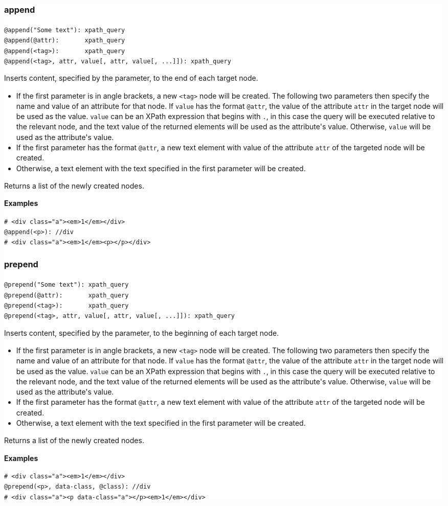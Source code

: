### append

```
@append("Some text"): xpath_query
@append(@attr):       xpath_query
@append(<tag>):       xpath_query
@append(<tag>, attr, value[, attr, value[, ...]]): xpath_query
```

Inserts content, specified by the parameter, to the end of each target node.

- If the first parameter is in angle brackets, a new `<tag>` node will be created. The following two parameters then specify the name and value of an attribute for that node. If `value` has the format `@attr`, the value of the attribute `attr` in the target node will be used as the value. `value` can be an XPath expression that begins with `.`, in this case the query will be executed relative to the relevant node, and the text value of the returned elements will be used as the attribute's value. Otherwise, `value` will be used as the attribute's value.
- If the first parameter has the format `@attr`, a new text element with value of the attribute `attr` of the targeted node will be created.
- Otherwise, a text element with the text specified in the first parameter will be created.

Returns a list of the newly created nodes.

**Examples**

```
# <div class="a"><em>1</em></div>
@append(<p>): //div
# <div class="a"><em>1</em><p></p></div>
```

### prepend

```
@prepend("Some text"): xpath_query
@prepend(@attr):       xpath_query
@prepend(<tag>):       xpath_query
@prepend(<tag>, attr, value[, attr, value[, ...]]): xpath_query
```

Inserts content, specified by the parameter, to the beginning of each target node.

- If the first parameter is in angle brackets, a new `<tag>` node will be created. The following two parameters then specify the name and value of an attribute for that node. If `value` has the format `@attr`, the value of the attribute `attr` in the target node will be used as the value. `value` can be an XPath expression that begins with `.`, in this case the query will be executed relative to the relevant node, and the text value of the returned elements will be used as the attribute's value. Otherwise, `value` will be used as the attribute's value.
- If the first parameter has the format `@attr`, a new text element with value of the attribute `attr` of the targeted node will be created.
- Otherwise, a text element with the text specified in the first parameter will be created.

Returns a list of the newly created nodes.

**Examples**

```
# <div class="a"><em>1</em></div>
@prepend(<p>, data-class, @class): //div
# <div class="a"><p data-class="a"></p><em>1</em></div>
```

